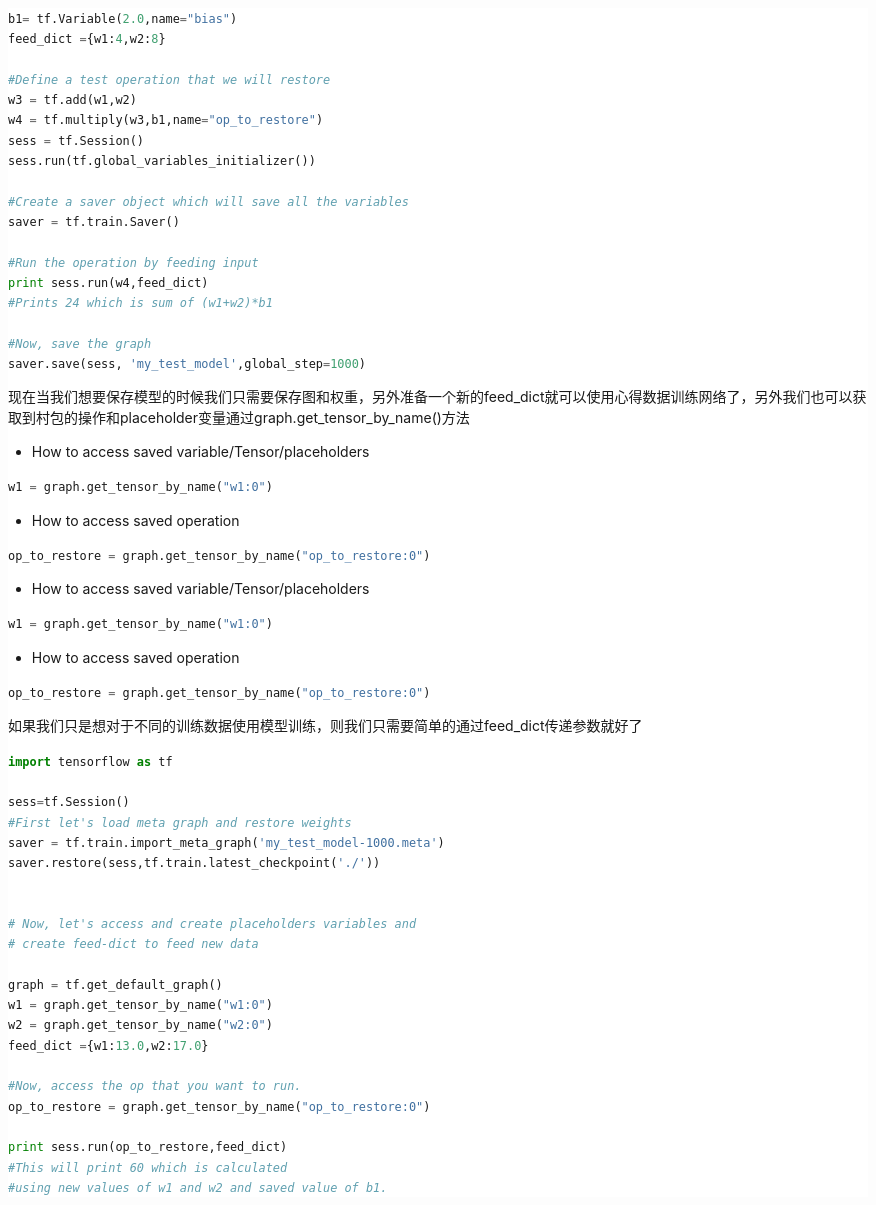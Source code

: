 ```python
b1= tf.Variable(2.0,name="bias")
feed_dict ={w1:4,w2:8}

#Define a test operation that we will restore
w3 = tf.add(w1,w2)
w4 = tf.multiply(w3,b1,name="op_to_restore")
sess = tf.Session()
sess.run(tf.global_variables_initializer())

#Create a saver object which will save all the variables
saver = tf.train.Saver()

#Run the operation by feeding input
print sess.run(w4,feed_dict)
#Prints 24 which is sum of (w1+w2)*b1

#Now, save the graph
saver.save(sess, 'my_test_model',global_step=1000)
```
现在当我们想要保存模型的时候我们只需要保存图和权重，另外准备一个新的feed_dict就可以使用心得数据训练网络了，另外我们也可以获取到村包的操作和placeholder变量通过graph.get_tensor_by_name()方法
* How to access saved variable/Tensor/placeholders
```python
w1 = graph.get_tensor_by_name("w1:0")
```
* How to access saved operation
```python
op_to_restore = graph.get_tensor_by_name("op_to_restore:0")
```


* How to access saved variable/Tensor/placeholders
```python
w1 = graph.get_tensor_by_name("w1:0")
 ```
* How to access saved operation
```python
op_to_restore = graph.get_tensor_by_name("op_to_restore:0")
```
如果我们只是想对于不同的训练数据使用模型训练，则我们只需要简单的通过feed_dict传递参数就好了

```python
import tensorflow as tf

sess=tf.Session()    
#First let's load meta graph and restore weights
saver = tf.train.import_meta_graph('my_test_model-1000.meta')
saver.restore(sess,tf.train.latest_checkpoint('./'))


# Now, let's access and create placeholders variables and
# create feed-dict to feed new data

graph = tf.get_default_graph()
w1 = graph.get_tensor_by_name("w1:0")
w2 = graph.get_tensor_by_name("w2:0")
feed_dict ={w1:13.0,w2:17.0}

#Now, access the op that you want to run.
op_to_restore = graph.get_tensor_by_name("op_to_restore:0")

print sess.run(op_to_restore,feed_dict)
#This will print 60 which is calculated
#using new values of w1 and w2 and saved value of b1.
```
